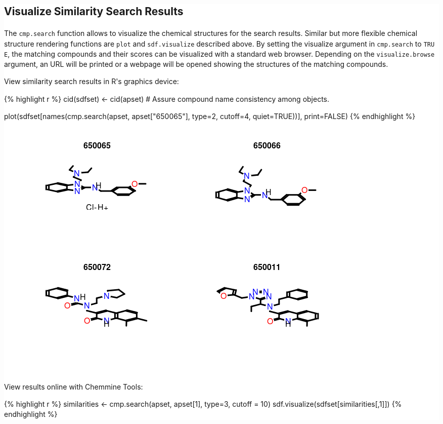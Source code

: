 
## Visualize Similarity Search Results

The `cmp.search` function allows to visualize the
chemical structures for the search results. Similar but more flexible
chemical structure rendering functions are `plot` and
`sdf.visualize` described above. By setting the visualize
argument in `cmp.search` to `TRUE`, the
matching compounds and their scores can be visualized with a standard
web browser. Depending on the `visualize.browse`
argument, an URL will be printed or a webpage will be opened showing the
structures of the matching compounds.

View similarity search results in R's graphics device:


{% highlight r %}
 cid(sdfset) <-
 cid(apset) # Assure compound name consistency among objects. 

 plot(sdfset[names(cmp.search(apset, apset["650065"], type=2, cutoff=4, quiet=TRUE))], print=FALSE) 
{% endhighlight %}

![](ChemmineR_files/search_result-1.png)


View results online with Chemmine Tools: 

{% highlight r %}
 similarities <- cmp.search(apset, apset[1], type=3, cutoff = 10)
 sdf.visualize(sdfset[similarities[,1]]) 
{% endhighlight %}


